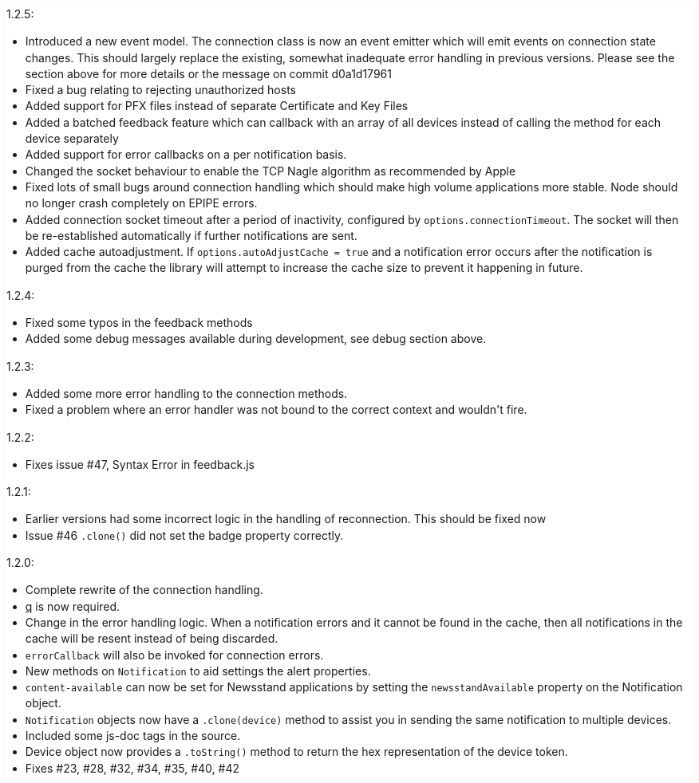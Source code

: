 1.2.5:

* Introduced a new event model. The connection class is now an event emitter which will emit events on connection state changes. This should largely replace the existing, somewhat inadequate error handling in previous versions. Please see the section above for more details or the message on commit d0a1d17961
* Fixed a bug relating to rejecting unauthorized hosts
* Added support for PFX files instead of separate Certificate and Key Files
* Added a batched feedback feature which can callback with an array of all devices instead of calling the method for each device separately
* Added support for error callbacks on a per notification basis.
* Changed the socket behaviour to enable the TCP Nagle algorithm as recommended by Apple
* Fixed lots of small bugs around connection handling which should make high volume applications more stable. Node should no longer crash completely on EPIPE errors.
* Added connection socket timeout after a period of inactivity, configured by ```options.connectionTimeout```. The socket will then be re-established automatically if further notifications are sent.
* Added cache autoadjustment. If ```options.autoAdjustCache = true``` and a notification error occurs after the notification is purged from the cache the library will attempt to increase the cache size to prevent it happening in future.

1.2.4:

* Fixed some typos in the feedback methods
* Added some debug messages available during development, see debug section above.

1.2.3:

* Added some more error handling to the connection methods.
* Fixed a problem where an error handler was not bound to the correct context and wouldn't fire.

1.2.2:

* Fixes issue #47, Syntax Error in feedback.js

1.2.1:

* Earlier versions had some incorrect logic in the handling of reconnection. This should be fixed now
* Issue #46 ```.clone()``` did not set the badge property correctly.

1.2.0:

* Complete rewrite of the connection handling.
* [q][q] is now required.
* Change in the error handling logic. When a notification errors and it cannot be found in the cache, then all notifications in the cache will be resent instead of being discarded.
* `errorCallback` will also be invoked for connection errors.
* New methods on `Notification` to aid settings the alert properties.
* `content-available` can now be set for Newsstand applications by setting the `newsstandAvailable` property on the Notification object.
* `Notification` objects now have a `.clone(device)` method to assist you in sending the same notification to multiple devices.
* Included some js-doc tags in the source.
* Device object now provides a `.toString()` method to return the hex representation of the device token.
* Fixes #23, #28, #32, #34, #35, #40, #42


[pl]: https://developer.apple.com/library/ios/#documentation/NetworkingInternet/Conceptual/RemoteNotificationsPG/ApplePushService/ApplePushService.html#//apple_ref/doc/uid/TP40008194-CH100-SW1 "Local and Push Notification Programming Guide: Apple Push Notification Service"
[andrewnaylor]: http://andrewnaylor.co.uk
[bnoordhuis]: http://bnoordhuis.nl
[npm]: https://github.com/isaacs/npm
[bobrik]: http://bobrik.name
[dgthistle]: https://github.com/dgthistle
[keithnlarsen]: https://github.com/keithnlarsen
[mypark]: https://github.com/mypark
[neoziro]: https://github.com/neoziro
[AsadR]: https://github.com/AsadR
[nsabovic]: https://github.com/nsabovic
[gimenete]: https://github.com/gimenete
[rwtombaugh]: https://github.com/rwtombaugh
[q]: https://github.com/kriskowal/q
